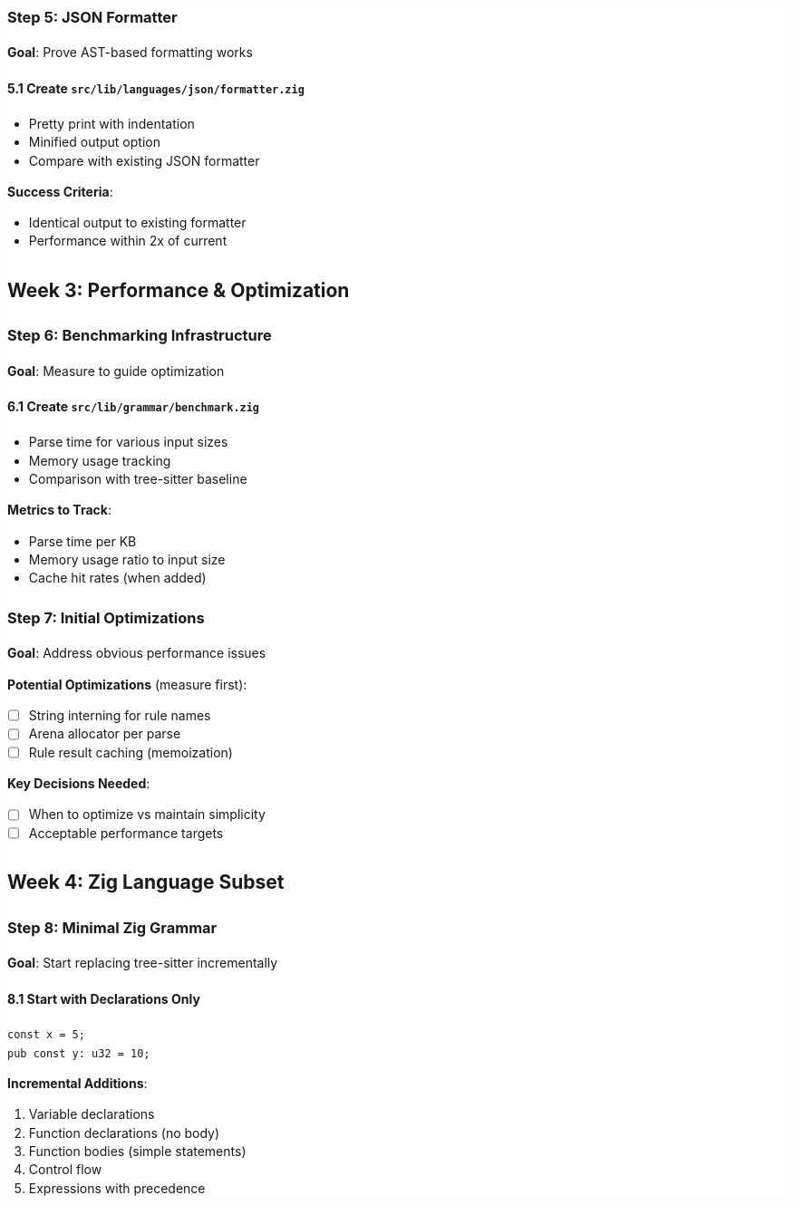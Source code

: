 ### Step 5: JSON Formatter
**Goal**: Prove AST-based formatting works

#### 5.1 Create `src/lib/languages/json/formatter.zig`
- Pretty print with indentation
- Minified output option
- Compare with existing JSON formatter

**Success Criteria**:
- Identical output to existing formatter
- Performance within 2x of current

## Week 3: Performance & Optimization

### Step 6: Benchmarking Infrastructure
**Goal**: Measure to guide optimization

#### 6.1 Create `src/lib/grammar/benchmark.zig`
- Parse time for various input sizes
- Memory usage tracking
- Comparison with tree-sitter baseline

**Metrics to Track**:
- Parse time per KB
- Memory usage ratio to input size
- Cache hit rates (when added)

### Step 7: Initial Optimizations
**Goal**: Address obvious performance issues

**Potential Optimizations** (measure first):
- [ ] String interning for rule names
- [ ] Arena allocator per parse
- [ ] Rule result caching (memoization)

**Key Decisions Needed**:
- [ ] When to optimize vs maintain simplicity
- [ ] Acceptable performance targets

## Week 4: Zig Language Subset

### Step 8: Minimal Zig Grammar
**Goal**: Start replacing tree-sitter incrementally

#### 8.1 Start with Declarations Only
```zig
const x = 5;
pub const y: u32 = 10;
```

**Incremental Additions**:
1. Variable declarations
2. Function declarations (no body)
3. Function bodies (simple statements)
4. Control flow
5. Expressions with precedence
